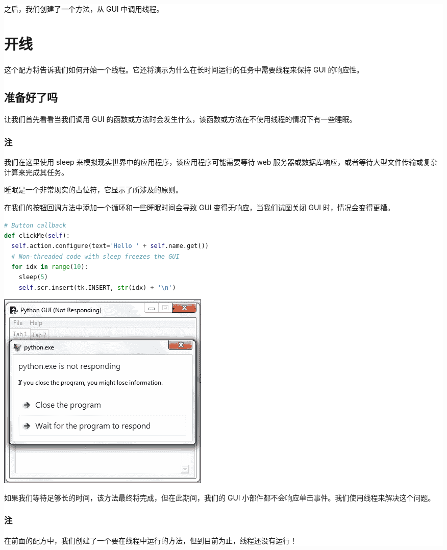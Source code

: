 之后，我们创建了一个方法，从 GUI 中调用线程。

# 开线

这个配方将告诉我们如何开始一个线程。它还将演示为什么在长时间运行的任务中需要线程来保持 GUI 的响应性。

## 准备好了吗

让我们首先看看当我们调用 GUI 的函数或方法时会发生什么，该函数或方法在不使用线程的情况下有一些睡眠。

### 注

我们在这里使用 sleep 来模拟现实世界中的应用程序，该应用程序可能需要等待 web 服务器或数据库响应，或者等待大型文件传输或复杂计算来完成其任务。

睡眠是一个非常现实的占位符，它显示了所涉及的原则。

在我们的按钮回调方法中添加一个循环和一些睡眠时间会导致 GUI 变得无响应，当我们试图关闭 GUI 时，情况会变得更糟。

```py
# Button callback
def clickMe(self):
  self.action.configure(text='Hello ' + self.name.get())
  # Non-threaded code with sleep freezes the GUI
  for idx in range(10):
    sleep(5)
    self.scr.insert(tk.INSERT, str(idx) + '\n')
```

![Getting ready](img/B04829_06_03.jpg)

如果我们等待足够长的时间，该方法最终将完成，但在此期间，我们的 GUI 小部件都不会响应单击事件。我们使用线程来解决这个问题。

### 注

在前面的配方中，我们创建了一个要在线程中运行的方法，但到目前为止，线程还没有运行！
